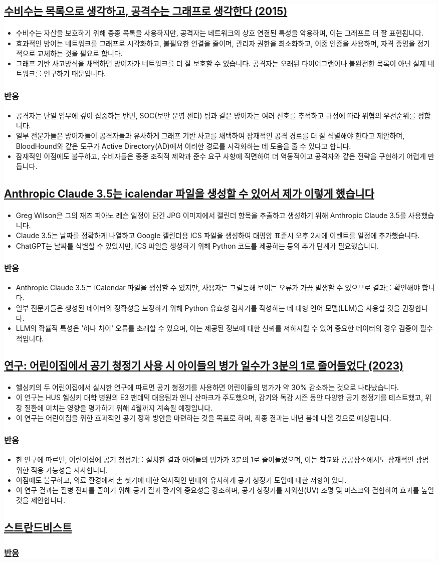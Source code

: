 ## [수비수는 목록으로 생각하고, 공격수는 그래프로 생각한다 (2015)](https://github.com/JohnLaTwC/Shared/blob/master/Defenders%20think%20in%20lists.%20Attackers%20think%20in%20graphs.%20As%20long%20as%20this%20is%20true%2C%20attackers%20win.md)

- 수비수는 자산을 보호하기 위해 종종 목록을 사용하지만, 공격자는 네트워크의 상호 연결된 특성을 악용하며, 이는 그래프로 더 잘 표현됩니다.
- 효과적인 방어는 네트워크를 그래프로 시각화하고, 불필요한 연결을 줄이며, 관리자 권한을 최소화하고, 이중 인증을 사용하며, 자격 증명을 정기적으로 교체하는 것을 필요로 합니다.
- 그래프 기반 사고방식을 채택하면 방어자가 네트워크를 더 잘 보호할 수 있습니다. 공격자는 오래된 다이어그램이나 불완전한 목록이 아닌 실제 네트워크를 연구하기 때문입니다.

### [반응](https://news.ycombinator.com/item?id=41342637)

- 공격자는 단일 임무에 깊이 집중하는 반면, SOC(보안 운영 센터) 팀과 같은 방어자는 여러 신호를 추적하고 규정에 따라 위협의 우선순위를 정합니다.
- 일부 전문가들은 방어자들이 공격자들과 유사하게 그래프 기반 사고를 채택하여 잠재적인 공격 경로를 더 잘 식별해야 한다고 제안하며, BloodHound와 같은 도구가 Active Directory(AD)에서 이러한 경로를 시각화하는 데 도움을 줄 수 있다고 합니다.
- 잠재적인 이점에도 불구하고, 수비자들은 종종 조직적 제약과 준수 요구 사항에 직면하여 더 역동적이고 공격자와 같은 전략을 구현하기 어렵게 만듭니다.

## [Anthropic Claude 3.5는 icalendar 파일을 생성할 수 있어서 제가 이렇게 했습니다](https://gregsramblings.com/stupid-but-useful-ai-tricks-creating-calendar-entries-from-an-image-using-anthropic-claude-35)

- Greg Wilson은 그의 재즈 피아노 레슨 일정이 담긴 JPG 이미지에서 캘린더 항목을 추출하고 생성하기 위해 Anthropic Claude 3.5를 사용했습니다.
- Claude 3.5는 날짜를 정확하게 나열하고 Google 캘린더용 ICS 파일을 생성하여 태평양 표준시 오후 2시에 이벤트를 일정에 추가했습니다.
- ChatGPT는 날짜를 식별할 수 있었지만, ICS 파일을 생성하기 위해 Python 코드를 제공하는 등의 추가 단계가 필요했습니다.

### [반응](https://news.ycombinator.com/item?id=41343826)

- Anthropic Claude 3.5는 iCalendar 파일을 생성할 수 있지만, 사용자는 그럴듯해 보이는 오류가 가끔 발생할 수 있으므로 결과를 확인해야 합니다.
- 일부 전문가들은 생성된 데이터의 정확성을 보장하기 위해 Python 유효성 검사기를 작성하는 데 대형 언어 모델(LLM)을 사용할 것을 권장합니다.
- LLM의 확률적 특성은 '하나 차이' 오류를 초래할 수 있으며, 이는 제공된 정보에 대한 신뢰를 저하시킬 수 있어 중요한 데이터의 경우 검증이 필수적입니다.

## [연구: 어린이집에서 공기 청정기 사용 시 아이들의 병가 일수가 3분의 1로 줄어들었다 (2023)](https://yle.fi/a/74-20062381)

- 헬싱키의 두 어린이집에서 실시한 연구에 따르면 공기 청정기를 사용하면 어린이들의 병가가 약 30% 감소하는 것으로 나타났습니다.
- 이 연구는 HUS 헬싱키 대학 병원의 E3 팬데믹 대응팀과 엔니 산마크가 주도했으며, 감기와 독감 시즌 동안 다양한 공기 청정기를 테스트했고, 위장 질환에 미치는 영향을 평가하기 위해 4월까지 계속될 예정입니다.
- 이 연구는 어린이집을 위한 효과적인 공기 정화 방안을 마련하는 것을 목표로 하며, 최종 결과는 내년 봄에 나올 것으로 예상됩니다.

### [반응](https://news.ycombinator.com/item?id=41347868)

- 한 연구에 따르면, 어린이집에 공기 청정기를 설치한 결과 아이들의 병가가 3분의 1로 줄어들었으며, 이는 학교와 공공장소에서도 잠재적인 광범위한 적용 가능성을 시사합니다.
- 이점에도 불구하고, 의료 환경에서 손 씻기에 대한 역사적인 반대와 유사하게 공기 청정기 도입에 대한 저항이 있다.
- 이 연구 결과는 질병 전파를 줄이기 위해 공기 질과 환기의 중요성을 강조하며, 공기 청정기를 자외선(UV) 조명 및 마스크와 결합하여 효과를 높일 것을 제안합니다.

## [스트란드비스트](https://www.strandbeest.com/)

### [반응](https://news.ycombinator.com/item?id=41347016)
